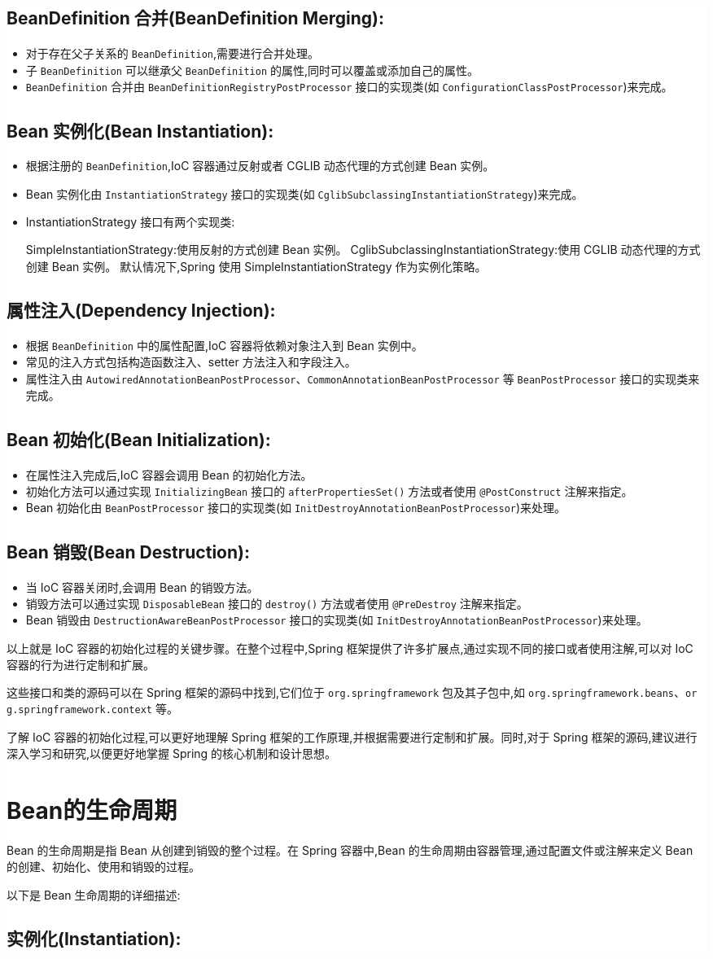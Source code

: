 ## BeanDefinition 合并(BeanDefinition Merging):

- 对于存在父子关系的 `BeanDefinition`,需要进行合并处理。
- 子 `BeanDefinition` 可以继承父 `BeanDefinition` 的属性,同时可以覆盖或添加自己的属性。
- `BeanDefinition` 合并由 `BeanDefinitionRegistryPostProcessor` 接口的实现类(如 `ConfigurationClassPostProcessor`)来完成。

## Bean 实例化(Bean Instantiation):

- 根据注册的 `BeanDefinition`,IoC 容器通过反射或者 CGLIB 动态代理的方式创建 Bean 实例。
- Bean 实例化由 `InstantiationStrategy` 接口的实现类(如 `CglibSubclassingInstantiationStrategy`)来完成。
- InstantiationStrategy 接口有两个实现类:

  SimpleInstantiationStrategy:使用反射的方式创建 Bean 实例。
  CglibSubclassingInstantiationStrategy:使用 CGLIB 动态代理的方式创建 Bean 实例。
  默认情况下,Spring 使用 SimpleInstantiationStrategy 作为实例化策略。

## 属性注入(Dependency Injection):

- 根据 `BeanDefinition` 中的属性配置,IoC 容器将依赖对象注入到 Bean 实例中。
- 常见的注入方式包括构造函数注入、setter 方法注入和字段注入。
- 属性注入由 `AutowiredAnnotationBeanPostProcessor`、`CommonAnnotationBeanPostProcessor` 等 `BeanPostProcessor` 接口的实现类来完成。

## Bean 初始化(Bean Initialization):

- 在属性注入完成后,IoC 容器会调用 Bean 的初始化方法。
- 初始化方法可以通过实现 `InitializingBean` 接口的 `afterPropertiesSet()` 方法或者使用 `@PostConstruct` 注解来指定。
- Bean 初始化由 `BeanPostProcessor` 接口的实现类(如 `InitDestroyAnnotationBeanPostProcessor`)来处理。

## Bean 销毁(Bean Destruction):

- 当 IoC 容器关闭时,会调用 Bean 的销毁方法。
- 销毁方法可以通过实现 `DisposableBean` 接口的 `destroy()` 方法或者使用 `@PreDestroy` 注解来指定。
- Bean 销毁由 `DestructionAwareBeanPostProcessor` 接口的实现类(如 `InitDestroyAnnotationBeanPostProcessor`)来处理。

以上就是 IoC 容器的初始化过程的关键步骤。在整个过程中,Spring 框架提供了许多扩展点,通过实现不同的接口或者使用注解,可以对 IoC 容器的行为进行定制和扩展。

这些接口和类的源码可以在 Spring 框架的源码中找到,它们位于 `org.springframework` 包及其子包中,如 `org.springframework.beans`、`org.springframework.context` 等。

了解 IoC 容器的初始化过程,可以更好地理解 Spring 框架的工作原理,并根据需要进行定制和扩展。同时,对于 Spring 框架的源码,建议进行深入学习和研究,以便更好地掌握 Spring 的核心机制和设计思想。

# Bean的生命周期

Bean 的生命周期是指 Bean 从创建到销毁的整个过程。在 Spring 容器中,Bean 的生命周期由容器管理,通过配置文件或注解来定义 Bean 的创建、初始化、使用和销毁的过程。

以下是 Bean 生命周期的详细描述:

## 实例化(Instantiation):
